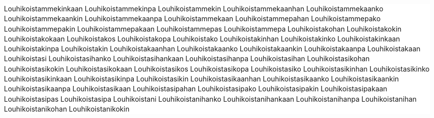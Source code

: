 Louhikoistammekinkaan
Louhikoistammekinpa
Louhikoistammekin
Louhikoistammekaanhan
Louhikoistammekaanko
Louhikoistammekaankin
Louhikoistammekaanpa
Louhikoistammekaan
Louhikoistammepahan
Louhikoistammepako
Louhikoistammepakin
Louhikoistammepakaan
Louhikoistammepas
Louhikoistammepa
Louhikoistakohan
Louhikoistakokin
Louhikoistakokaan
Louhikoistakos
Louhikoistakopa
Louhikoistako
Louhikoistakinhan
Louhikoistakinko
Louhikoistakinkaan
Louhikoistakinpa
Louhikoistakin
Louhikoistakaanhan
Louhikoistakaanko
Louhikoistakaankin
Louhikoistakaanpa
Louhikoistakaan
Louhikoistasi
Louhikoistasihanko
Louhikoistasihankaan
Louhikoistasihanpa
Louhikoistasihan
Louhikoistasikohan
Louhikoistasikokin
Louhikoistasikokaan
Louhikoistasikos
Louhikoistasikopa
Louhikoistasiko
Louhikoistasikinhan
Louhikoistasikinko
Louhikoistasikinkaan
Louhikoistasikinpa
Louhikoistasikin
Louhikoistasikaanhan
Louhikoistasikaanko
Louhikoistasikaankin
Louhikoistasikaanpa
Louhikoistasikaan
Louhikoistasipahan
Louhikoistasipako
Louhikoistasipakin
Louhikoistasipakaan
Louhikoistasipas
Louhikoistasipa
Louhikoistani
Louhikoistanihanko
Louhikoistanihankaan
Louhikoistanihanpa
Louhikoistanihan
Louhikoistanikohan
Louhikoistanikokin